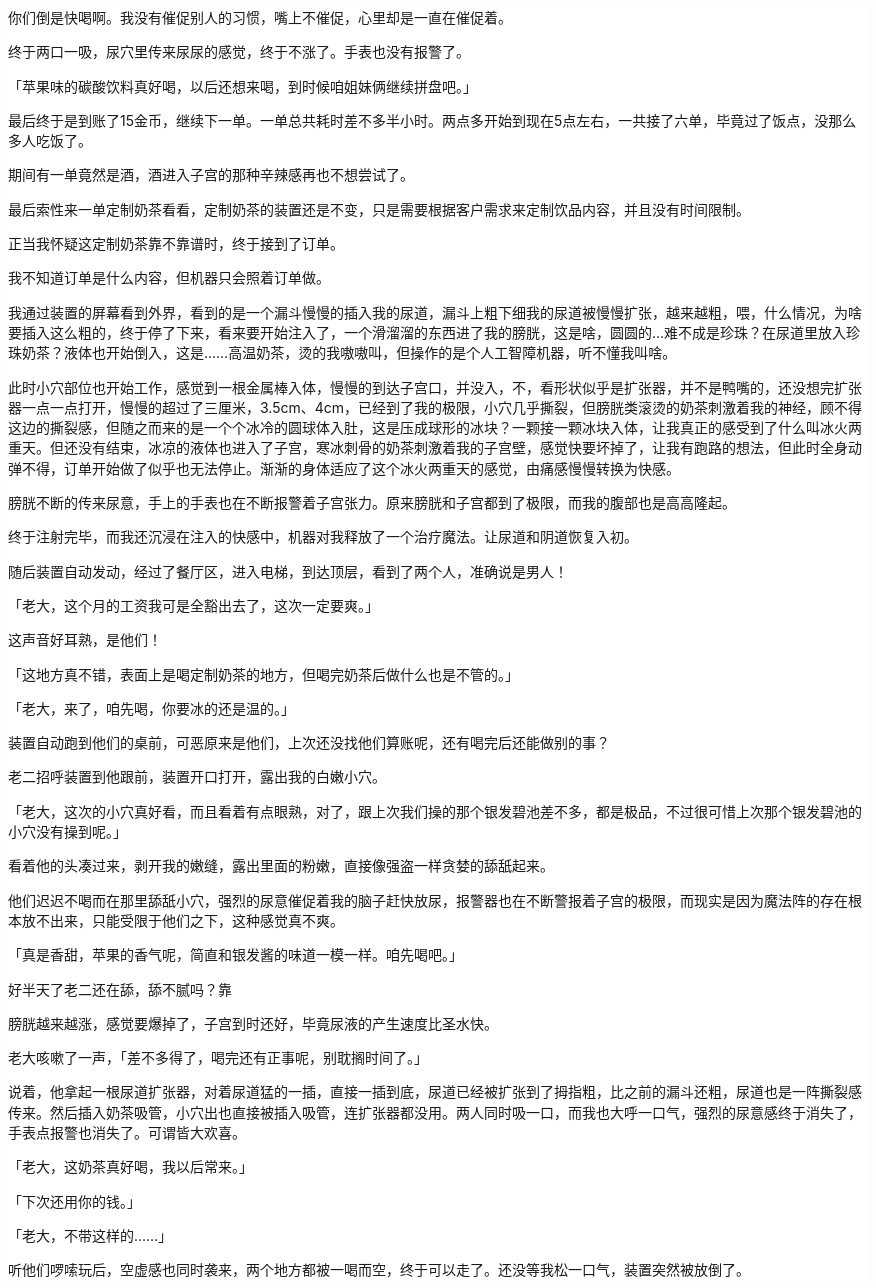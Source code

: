 你们倒是快喝啊。我没有催促别人的习惯，嘴上不催促，心里却是一直在催促着。 

终于两口一吸，尿穴里传来尿尿的感觉，终于不涨了。手表也没有报警了。 

「苹果味的碳酸饮料真好喝，以后还想来喝，到时候咱姐妹俩继续拼盘吧。」 

最后终于是到账了15金币，继续下一单。一单总共耗时差不多半小时。两点多开始到现在5点左右，一共接了六单，毕竟过了饭点，没那么多人吃饭了。 

期间有一单竟然是酒，酒进入子宫的那种辛辣感再也不想尝试了。 

最后索性来一单定制奶茶看看，定制奶茶的装置还是不变，只是需要根据客户需求来定制饮品内容，并且没有时间限制。 

正当我怀疑这定制奶茶靠不靠谱时，终于接到了订单。 

我不知道订单是什么内容，但机器只会照着订单做。 

我通过装置的屏幕看到外界，看到的是一个漏斗慢慢的插入我的尿道，漏斗上粗下细我的尿道被慢慢扩张，越来越粗，喂，什么情况，为啥要插入这么粗的，终于停了下来，看来要开始注入了，一个滑溜溜的东西进了我的膀胱，这是啥，圆圆的…难不成是珍珠？在尿道里放入珍珠奶茶？液体也开始倒入，这是……高温奶茶，烫的我嗷嗷叫，但操作的是个人工智障机器，听不懂我叫啥。 

此时小穴部位也开始工作，感觉到一根金属棒入体，慢慢的到达子宫口，并没入，不，看形状似乎是扩张器，并不是鸭嘴的，还没想完扩张器一点一点打开，慢慢的超过了三厘米，3.5cm、4cm，已经到了我的极限，小穴几乎撕裂，但膀胱类滚烫的奶茶刺激着我的神经，顾不得这边的撕裂感，但随之而来的是一个个冰冷的圆球体入肚，这是压成球形的冰块？一颗接一颗冰块入体，让我真正的感受到了什么叫冰火两重天。但还没有结束，冰凉的液体也进入了子宫，寒冰刺骨的奶茶刺激着我的子宫壁，感觉快要坏掉了，让我有跑路的想法，但此时全身动弹不得，订单开始做了似乎也无法停止。渐渐的身体适应了这个冰火两重天的感觉，由痛感慢慢转换为快感。 

膀胱不断的传来尿意，手上的手表也在不断报警着子宫张力。原来膀胱和子宫都到了极限，而我的腹部也是高高隆起。 

终于注射完毕，而我还沉浸在注入的快感中，机器对我释放了一个治疗魔法。让尿道和阴道恢复入初。 

随后装置自动发动，经过了餐厅区，进入电梯，到达顶层，看到了两个人，准确说是男人！ 

「老大，这个月的工资我可是全豁出去了，这次一定要爽。」 

这声音好耳熟，是他们！ 

「这地方真不错，表面上是喝定制奶茶的地方，但喝完奶茶后做什么也是不管的。」 

「老大，来了，咱先喝，你要冰的还是温的。」 

装置自动跑到他们的桌前，可恶原来是他们，上次还没找他们算账呢，还有喝完后还能做别的事？ 

老二招呼装置到他跟前，装置开口打开，露出我的白嫩小穴。 

「老大，这次的小穴真好看，而且看着有点眼熟，对了，跟上次我们操的那个银发碧池差不多，都是极品，不过很可惜上次那个银发碧池的小穴没有操到呢。」 

看着他的头凑过来，剥开我的嫩缝，露出里面的粉嫩，直接像强盗一样贪婪的舔舐起来。 

他们迟迟不喝而在那里舔舐小穴，强烈的尿意催促着我的脑子赶快放尿，报警器也在不断警报着子宫的极限，而现实是因为魔法阵的存在根本放不出来，只能受限于他们之下，这种感觉真不爽。 

「真是香甜，苹果的香气呢，简直和银发酱的味道一模一样。咱先喝吧。」 

好半天了老二还在舔，舔不腻吗？靠 

膀胱越来越涨，感觉要爆掉了，子宫到时还好，毕竟尿液的产生速度比圣水快。 

老大咳嗽了一声，「差不多得了，喝完还有正事呢，别耽搁时间了。」 

说着，他拿起一根尿道扩张器，对着尿道猛的一插，直接一插到底，尿道已经被扩张到了拇指粗，比之前的漏斗还粗，尿道也是一阵撕裂感传来。然后插入奶茶吸管，小穴出也直接被插入吸管，连扩张器都没用。两人同时吸一口，而我也大呼一口气，强烈的尿意感终于消失了，手表点报警也消失了。可谓皆大欢喜。 

「老大，这奶茶真好喝，我以后常来。」 

「下次还用你的钱。」 

「老大，不带这样的……」 

听他们啰嗦玩后，空虚感也同时袭来，两个地方都被一喝而空，终于可以走了。还没等我松一口气，装置突然被放倒了。
